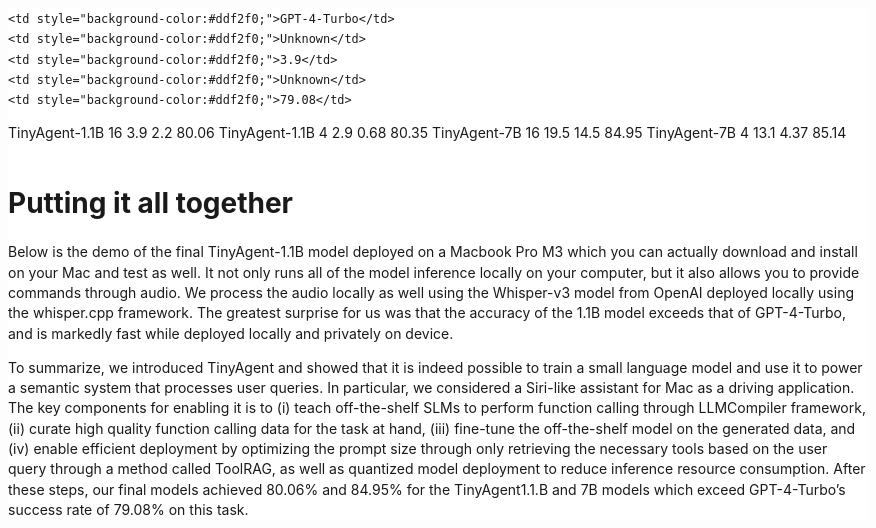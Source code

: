    <td style="background-color:#ddf2f0;">GPT-4-Turbo</td>
    <td style="background-color:#ddf2f0;">Unknown</td>
    <td style="background-color:#ddf2f0;">3.9</td>
    <td style="background-color:#ddf2f0;">Unknown</td>
    <td style="background-color:#ddf2f0;">79.08</td>
  </tr>
  <tr>
    <td>TinyAgent-1.1B</td>
    <td>16</td>
    <td>3.9</td>
    <td>2.2</td>
    <td>80.06</td>
  </tr>
  <tr>
    <td style="background-color:#ddf2f0;">TinyAgent-1.1B</td>
    <td style="background-color:#ddf2f0;">4</td>
    <td style="background-color:#ddf2f0;">2.9</td>
    <td style="background-color:#ddf2f0;">0.68</td>
    <td style="background-color:#ddf2f0;">80.35</td>
  </tr>
  <tr>
    <td>TinyAgent-7B</td>
    <td>16</td>
    <td>19.5</td>
    <td>14.5</td>
    <td>84.95</td>
  </tr>
  <tr>
    <td style="background-color:#ddf2f0;">TinyAgent-7B</td>
    <td style="background-color:#ddf2f0;">4</td>
    <td style="background-color:#ddf2f0;">13.1</td>
    <td style="background-color:#ddf2f0;">4.37</td>
    <td style="background-color:#ddf2f0;">85.14</td>
  </tr>
</table>

<h1 id="putting-it-all-together">Putting it all together</h1>
<p>Below is the demo of the final TinyAgent-1.1B model deployed on a Macbook Pro M3 which you can actually download and install on your Mac and test as well. It not only runs all of the model inference locally on your computer, but it also allows you to provide commands through audio. We process the audio locally as well using the Whisper-v3 model from OpenAI deployed locally using the whisper.cpp framework. The greatest surprise for us was that the accuracy of the 1.1B model exceeds that of GPT-4-Turbo, and is markedly fast while deployed locally and privately on device.</p>

<p>To summarize, we introduced TinyAgent and showed that it is indeed possible to train a small language model and use it to power a semantic system that processes user queries. In particular, we considered a Siri-like assistant for Mac as a driving application. The key components for enabling it is to (i) teach off-the-shelf SLMs to perform function calling through LLMCompiler framework, (ii) curate high quality function calling data for the task at hand, (iii) fine-tune the off-the-shelf model on the generated data, and (iv) enable efficient deployment by optimizing the prompt size through only retrieving the necessary tools based on the user query through a method called ToolRAG, as well as quantized model deployment to reduce inference resource consumption. After these steps, our final models achieved 80.06% and 84.95% for the TinyAgent1.1.B and 7B models which exceed GPT-4-Turbo’s success rate of 79.08% on this task.</p>
